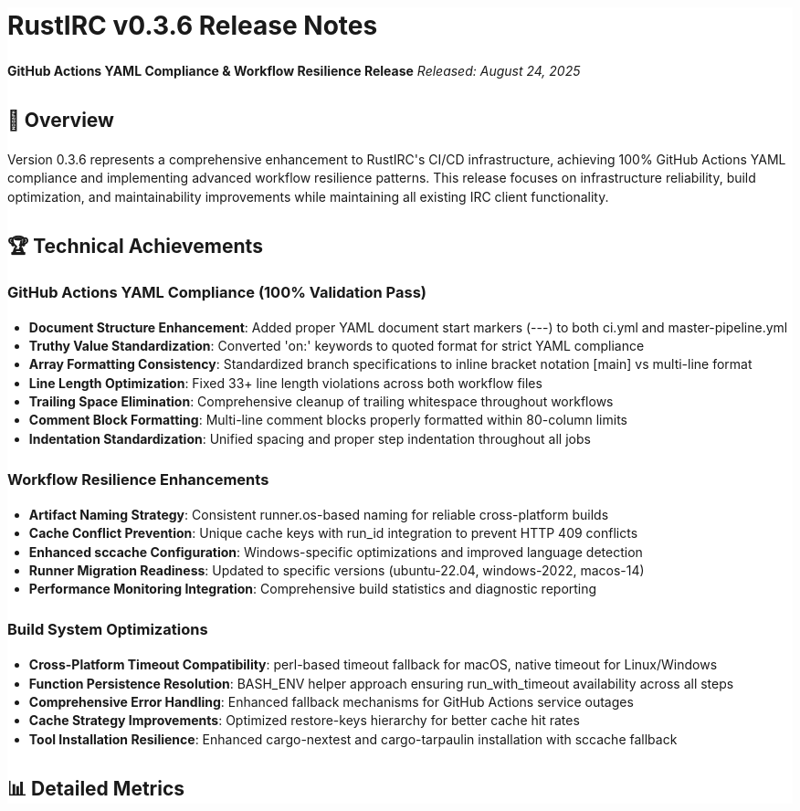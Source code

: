 # RustIRC v0.3.6 Release Notes
**GitHub Actions YAML Compliance & Workflow Resilience Release**
*Released: August 24, 2025*

## 🎯 Overview

Version 0.3.6 represents a comprehensive enhancement to RustIRC's CI/CD infrastructure, achieving 100% GitHub Actions YAML compliance and implementing advanced workflow resilience patterns. This release focuses on infrastructure reliability, build optimization, and maintainability improvements while maintaining all existing IRC client functionality.

## 🏆 Technical Achievements

### GitHub Actions YAML Compliance (100% Validation Pass)
- **Document Structure Enhancement**: Added proper YAML document start markers (---) to both ci.yml and master-pipeline.yml
- **Truthy Value Standardization**: Converted 'on:' keywords to quoted format for strict YAML compliance
- **Array Formatting Consistency**: Standardized branch specifications to inline bracket notation [main] vs multi-line format
- **Line Length Optimization**: Fixed 33+ line length violations across both workflow files
- **Trailing Space Elimination**: Comprehensive cleanup of trailing whitespace throughout workflows
- **Comment Block Formatting**: Multi-line comment blocks properly formatted within 80-column limits
- **Indentation Standardization**: Unified spacing and proper step indentation throughout all jobs

### Workflow Resilience Enhancements
- **Artifact Naming Strategy**: Consistent runner.os-based naming for reliable cross-platform builds
- **Cache Conflict Prevention**: Unique cache keys with run_id integration to prevent HTTP 409 conflicts
- **Enhanced sccache Configuration**: Windows-specific optimizations and improved language detection
- **Runner Migration Readiness**: Updated to specific versions (ubuntu-22.04, windows-2022, macos-14)
- **Performance Monitoring Integration**: Comprehensive build statistics and diagnostic reporting

### Build System Optimizations
- **Cross-Platform Timeout Compatibility**: perl-based timeout fallback for macOS, native timeout for Linux/Windows
- **Function Persistence Resolution**: BASH_ENV helper approach ensuring run_with_timeout availability across all steps
- **Comprehensive Error Handling**: Enhanced fallback mechanisms for GitHub Actions service outages
- **Cache Strategy Improvements**: Optimized restore-keys hierarchy for better cache hit rates
- **Tool Installation Resilience**: Enhanced cargo-nextest and cargo-tarpaulin installation with sccache fallback

## 📊 Detailed Metrics
